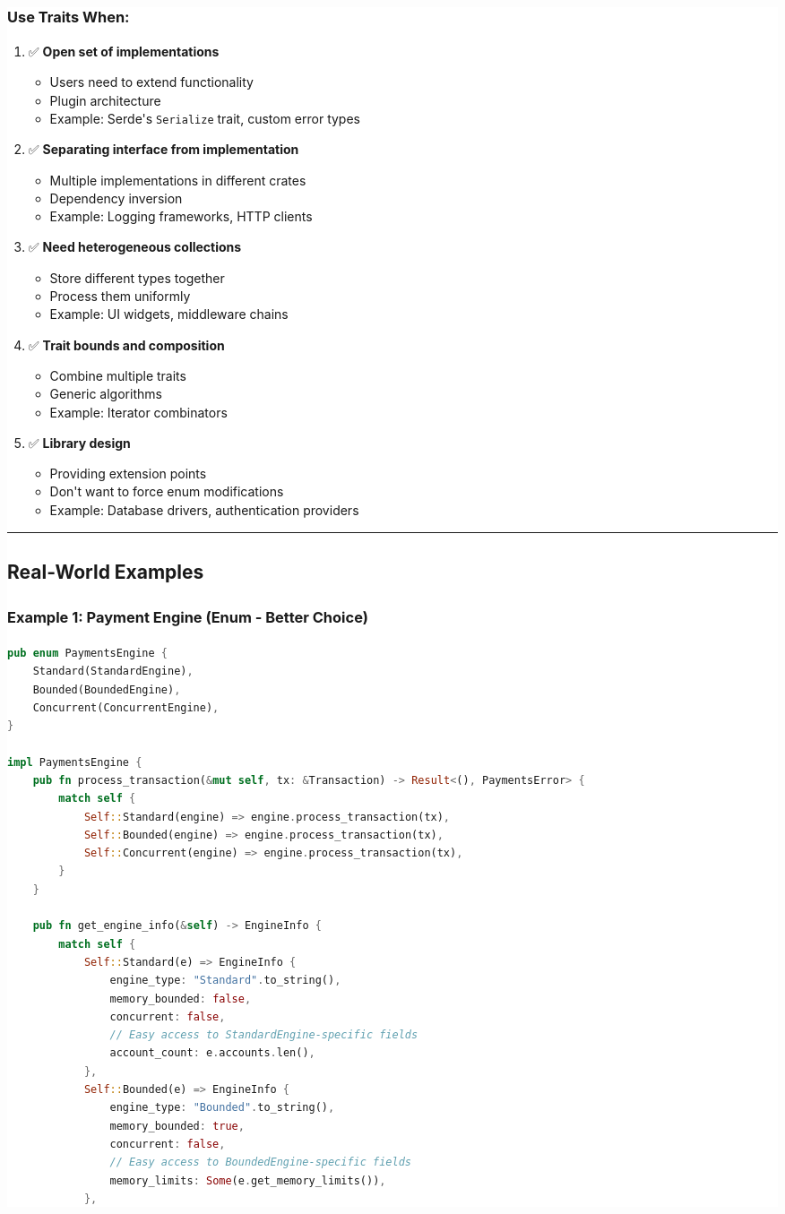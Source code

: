 ### Use Traits When:

1. ✅ **Open set of implementations**
   - Users need to extend functionality
   - Plugin architecture
   - Example: Serde's `Serialize` trait, custom error types

2. ✅ **Separating interface from implementation**
   - Multiple implementations in different crates
   - Dependency inversion
   - Example: Logging frameworks, HTTP clients

3. ✅ **Need heterogeneous collections**
   - Store different types together
   - Process them uniformly
   - Example: UI widgets, middleware chains

4. ✅ **Trait bounds and composition**
   - Combine multiple traits
   - Generic algorithms
   - Example: Iterator combinators

5. ✅ **Library design**
   - Providing extension points
   - Don't want to force enum modifications
   - Example: Database drivers, authentication providers

---

## Real-World Examples

### Example 1: Payment Engine (Enum - Better Choice)

```rust
pub enum PaymentsEngine {
    Standard(StandardEngine),
    Bounded(BoundedEngine),
    Concurrent(ConcurrentEngine),
}

impl PaymentsEngine {
    pub fn process_transaction(&mut self, tx: &Transaction) -> Result<(), PaymentsError> {
        match self {
            Self::Standard(engine) => engine.process_transaction(tx),
            Self::Bounded(engine) => engine.process_transaction(tx),
            Self::Concurrent(engine) => engine.process_transaction(tx),
        }
    }
    
    pub fn get_engine_info(&self) -> EngineInfo {
        match self {
            Self::Standard(e) => EngineInfo {
                engine_type: "Standard".to_string(),
                memory_bounded: false,
                concurrent: false,
                // Easy access to StandardEngine-specific fields
                account_count: e.accounts.len(),
            },
            Self::Bounded(e) => EngineInfo {
                engine_type: "Bounded".to_string(),
                memory_bounded: true,
                concurrent: false,
                // Easy access to BoundedEngine-specific fields
                memory_limits: Some(e.get_memory_limits()),
            },
```